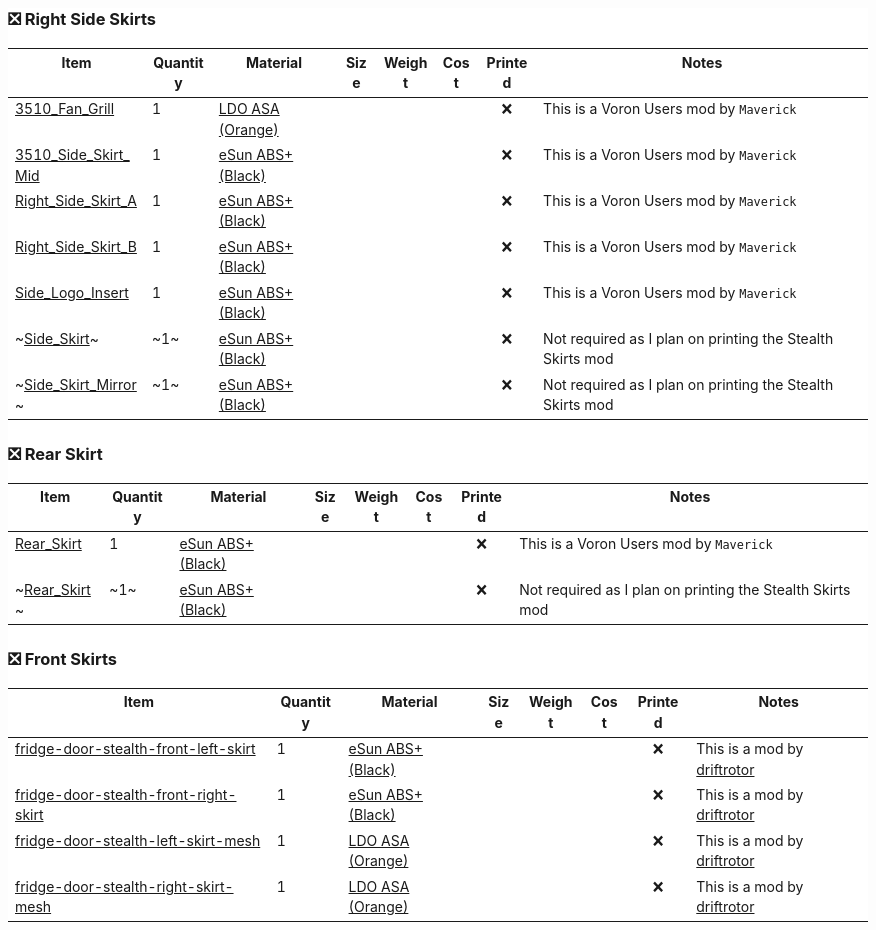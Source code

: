 ### :negative_squared_cross_mark: Right Side Skirts

| Item                                                                                                                                                   | Quantity | Material                                             | Size | Weight | Cost | Printed | Notes                                                     |
| ------------------------------------------------------------------------------------------------------------------------------------------------------ | -------- | ---------------------------------------------------- | ---- | ------ | ---- | :-----: | --------------------------------------------------------- |
| [3510_Fan_Grill](https://github.com/VoronDesign/VoronUsers/blob/master/printer_mods/Maverick/V0.2_Stealth_Skirts/STLs/3510_Fan_Grill_x2.stl)           | 1        | [LDO ASA (Orange)](printer-filament#ldo-asa-orange)  |      |        |      |   :x:   | This is a Voron Users mod by `Maverick`                   |
| [3510_Side_Skirt_Mid](https://github.com/VoronDesign/VoronUsers/blob/master/printer_mods/Maverick/V0.2_Stealth_Skirts/STLs/3510_Side_Skirt_Mid_x2.stl) | 1        | [eSun ABS+ (Black)](printer-filament#esun-abs-black) |      |        |      |   :x:   | This is a Voron Users mod by `Maverick`                   |
| [Right_Side_Skirt_A](https://github.com/VoronDesign/VoronUsers/blob/master/printer_mods/Maverick/V0.2_Stealth_Skirts/STLs/Right_Side_Skirt_A_x1.stl)   | 1        | [eSun ABS+ (Black)](printer-filament#esun-abs-black) |      |        |      |   :x:   | This is a Voron Users mod by `Maverick`                   |
| [Right_Side_Skirt_B](https://github.com/VoronDesign/VoronUsers/blob/master/printer_mods/Maverick/V0.2_Stealth_Skirts/STLs/Right_Side_Skirt_B_x1.stl)   | 1        | [eSun ABS+ (Black)](printer-filament#esun-abs-black) |      |        |      |   :x:   | This is a Voron Users mod by `Maverick`                   |
| [Side_Logo_Insert](https://github.com/VoronDesign/VoronUsers/blob/master/printer_mods/Maverick/V0.2_Stealth_Skirts/STLs/Side_Logo_Insert_x2.stl)       | 1        | [eSun ABS+ (Black)](printer-filament#esun-abs-black) |      |        |      |   :x:   | This is a Voron Users mod by `Maverick`                   |
| ~[Side_Skirt](https://github.com/VoronDesign/Voron-0/blob/Voron0.2r1/STLs/Skirts/Side_Skirt_x2.STL)~                                                   | ~1~      | [eSun ABS+ (Black)](printer-filament#esun-abs-black) |      |        |      |   :x:   | Not required as I plan on printing the Stealth Skirts mod |
| ~[Side_Skirt_Mirror](https://github.com/VoronDesign/Voron-0/blob/Voron0.2r1/STLs/Skirts/Side_Skirt_Mirror_x2.stl)~                                     | ~1~      | [eSun ABS+ (Black)](printer-filament#esun-abs-black) |      |        |      |   :x:   | Not required as I plan on printing the Stealth Skirts mod |

### :negative_squared_cross_mark: Rear Skirt

| Item                                                                                                                                 | Quantity | Material                                             | Size | Weight | Cost | Printed | Notes                                                     |
| ------------------------------------------------------------------------------------------------------------------------------------ | -------- | ---------------------------------------------------- | ---- | ------ | ---- | :-----: | --------------------------------------------------------- |
| [Rear_Skirt](https://github.com/VoronDesign/VoronUsers/blob/master/printer_mods/Maverick/V0.2_Stealth_Skirts/STLs/Rear_Skirt_x1.stl) | 1        | [eSun ABS+ (Black)](printer-filament#esun-abs-black) |      |        |      |   :x:   | This is a Voron Users mod by `Maverick`                   |
| ~[Rear_Skirt](https://github.com/VoronDesign/Voron-0/blob/Voron0.2r1/STLs/Skirts/Rear_Skirt_x1.STL)~                                 | ~1~      | [eSun ABS+ (Black)](printer-filament#esun-abs-black) |      |        |      |   :x:   | Not required as I plan on printing the Stealth Skirts mod |

### :negative_squared_cross_mark: Front Skirts

| Item                                                                                                           | Quantity | Material                                             | Size | Weight | Cost | Printed | Notes                                                                        |
| -------------------------------------------------------------------------------------------------------------- | -------- | ---------------------------------------------------- | ---- | ------ | ---- | :-----: | ---------------------------------------------------------------------------- |
| [fridge-door-stealth-front-left-skirt](https://www.printables.com/model/1079037)                               | 1        | [eSun ABS+ (Black)](printer-filament#esun-abs-black) |      |        |      |   :x:   | This is a mod by [driftrotor](https://www.printables.com/@driftrotor_763225) |
| [fridge-door-stealth-front-right-skirt](https://www.printables.com/model/1079037)                              | 1        | [eSun ABS+ (Black)](printer-filament#esun-abs-black) |      |        |      |   :x:   | This is a mod by [driftrotor](https://www.printables.com/@driftrotor_763225) |
| [fridge-door-stealth-left-skirt-mesh](https://www.printables.com/model/1079037)                                | 1        | [LDO ASA (Orange)](printer-filament#ldo-asa-orange)  |      |        |      |   :x:   | This is a mod by [driftrotor](https://www.printables.com/@driftrotor_763225) |
| [fridge-door-stealth-right-skirt-mesh](https://www.printables.com/model/1079037)                               | 1        | [LDO ASA (Orange)](printer-filament#ldo-asa-orange)  |      |        |      |   :x:   | This is a mod by [driftrotor](https://www.printables.com/@driftrotor_763225) |